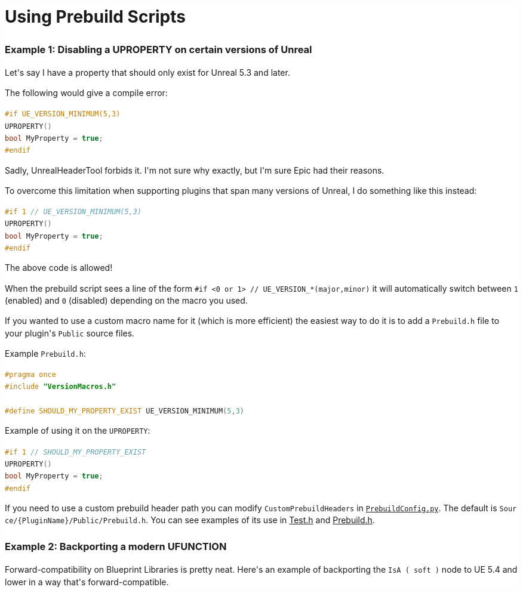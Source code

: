 # Using Prebuild Scripts

### Example 1: Disabling a UPROPERTY on certain versions of Unreal

Let's say I have a property that should only exist for Unreal 5.3 and later.

The following would give a compile error:
```c++
#if UE_VERSION_MINIMUM(5,3)
UPROPERTY()
bool MyProperty = true;
#endif
```
Sadly, UnrealHeaderTool forbids it. I'm not sure why exactly, but I'm sure Epic had their reasons.

To overcome this limitation when supporting plugins that span many versions of Unreal, I do something like this instead:
```c++
#if 1 // UE_VERSION_MINIMUM(5,3)
UPROPERTY()
bool MyProperty = true;
#endif
```
The above code is allowed!

When the prebuild script sees a line of the form `#if <0 or 1> // UE_VERSION_*(major,minor)` it will automatically switch between `1` (enabled) and `0` (disabled) depending on the macro you used.

If you wanted to use a custom macro name for it (which is more efficient) the easiest way to do it is to add a `Prebuild.h` file to your plugin's `Public` source files.

Example `Prebuild.h`:
```c++
#pragma once
#include "VersionMacros.h"

#define SHOULD_MY_PROPERTY_EXIST UE_VERSION_MINIMUM(5,3)
```
Example of using it on the `UPROPERTY`:
```c++
#if 1 // SHOULD_MY_PROPERTY_EXIST
UPROPERTY()
bool MyProperty = true;
#endif
```
If you need to use a custom prebuild header path you can modify `CustomPrebuildHeaders` in [`PrebuildConfig.py`](Resources/BuildScripts/PrebuildConfig.py). The default is `Source/{PluginName}/Public/Prebuild.h`. You can see examples of its use in [Test.h](Source/VersionMacros/Public/Test.h) and [Prebuild.h](Source/VersionMacros/Public/Prebuild.h).

### Example 2: Backporting a modern UFUNCTION

Forward-compatibility on Blueprint Libraries is pretty neat. Here's an example of backporting the `IsA ( soft )` node to UE 5.4 and lower in a way that's forward-compatible.

